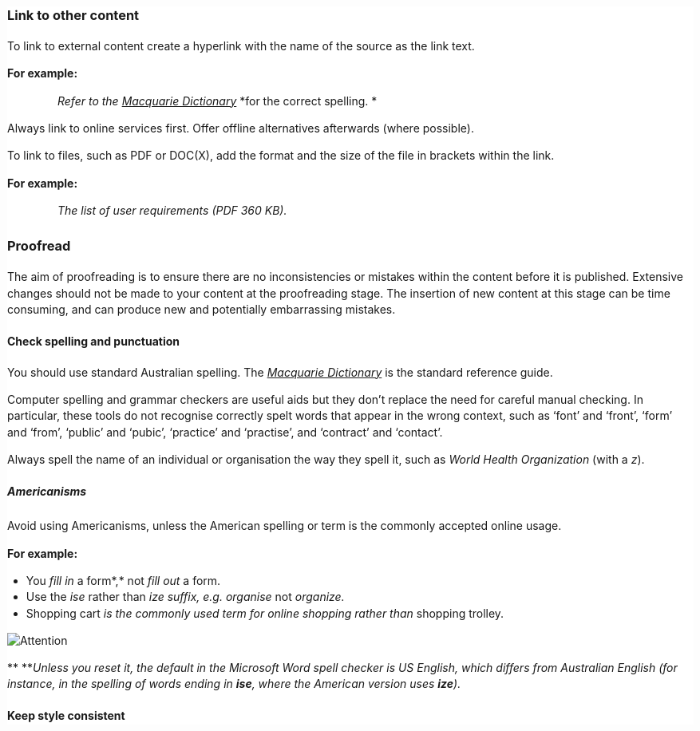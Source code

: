 ### Link to other content

To link to external content create a hyperlink with the name of the source as the link text.

**For example:**

                *Refer to the* [*Macquarie Dictionary*](https://www.macquariedictionary.com.au/) *for the correct spelling. *

Always link to online services first. Offer offline alternatives afterwards (where possible).

To link to files, such as PDF or DOC(X), add the format and the size of the file in brackets within the link.

**For example:**

                *The list of user requirements (PDF 360 KB).*

### Proofread

The aim of proofreading is to ensure there are no inconsistencies or mistakes within the content before it is published. Extensive changes should not be made to your content at the proofreading stage. The insertion of new content at this stage can be time consuming, and can produce new and potentially embarrassing mistakes.

#### Check spelling and punctuation

You should use standard Australian spelling. The [*Macquarie Dictionary*](https://www.macquariedictionary.com.au/) is the standard reference guide.

Computer spelling and grammar checkers are useful aids but they don’t replace the need for careful manual checking. In particular, these tools do not recognise correctly spelt words that appear in the wrong context, such as ‘font’ and ‘front’, ‘form’ and ‘from’, ‘public’ and ‘pubic’, ‘practice’ and ‘practise’, and ‘contract’ and ‘contact’.

Always spell the name of an individual or organisation the way they spell it, such as *World Health Organization* (with a *z*).

##### Americanisms

Avoid using Americanisms, unless the American spelling or term is the commonly accepted online usage.

**For example:**

-   You *fill in* a form*,* not *fill out* a form.
-   Use the *ise* rather than *ize suffix, e.g. organise* not *organize.*
-   Shopping cart *is the commonly used term for online shopping rather than* shopping trolley.

![Attention](../../sites/g/files/net261/f/styles/large/public/attention32.png%3Fitok=wqHBFd4O "Attention")

** ***Unless you reset it, the default in the Microsoft Word spell checker is US English, which differs from Australian English (for instance, in the spelling of words ending in **ise**, where the American version uses **ize**).*

#### Keep style consistent
